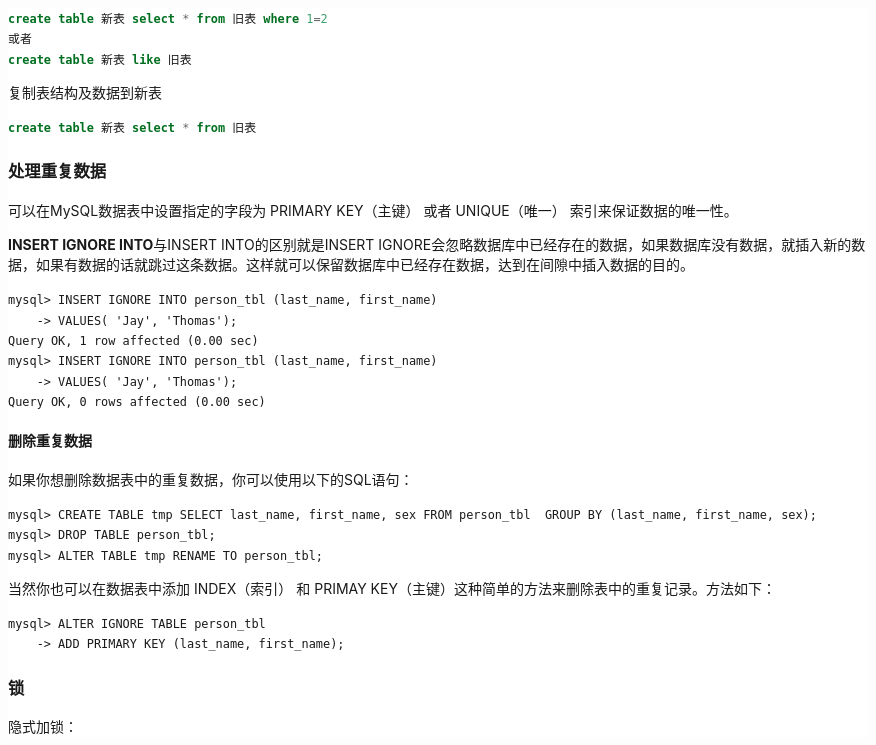 ```sql
create table 新表 select * from 旧表 where 1=2
或者
create table 新表 like 旧表 
```



复制表结构及数据到新表

```sql
create table 新表 select * from 旧表 
```





### 处理重复数据

可以在MySQL数据表中设置指定的字段为 PRIMARY KEY（主键） 或者 UNIQUE（唯一） 索引来保证数据的唯一性。



**INSERT IGNORE INTO**与INSERT INTO的区别就是INSERT IGNORE会忽略数据库中已经存在的数据，如果数据库没有数据，就插入新的数据，如果有数据的话就跳过这条数据。这样就可以保留数据库中已经存在数据，达到在间隙中插入数据的目的。

```mysql
mysql> INSERT IGNORE INTO person_tbl (last_name, first_name)
    -> VALUES( 'Jay', 'Thomas');
Query OK, 1 row affected (0.00 sec)
mysql> INSERT IGNORE INTO person_tbl (last_name, first_name)
    -> VALUES( 'Jay', 'Thomas');
Query OK, 0 rows affected (0.00 sec)
```



#### 删除重复数据

如果你想删除数据表中的重复数据，你可以使用以下的SQL语句：

```mysql
mysql> CREATE TABLE tmp SELECT last_name, first_name, sex FROM person_tbl  GROUP BY (last_name, first_name, sex);
mysql> DROP TABLE person_tbl;
mysql> ALTER TABLE tmp RENAME TO person_tbl;
```


当然你也可以在数据表中添加 INDEX（索引） 和 PRIMAY KEY（主键）这种简单的方法来删除表中的重复记录。方法如下：

```mysql
mysql> ALTER IGNORE TABLE person_tbl
    -> ADD PRIMARY KEY (last_name, first_name);
```



### 锁

隐式加锁：
